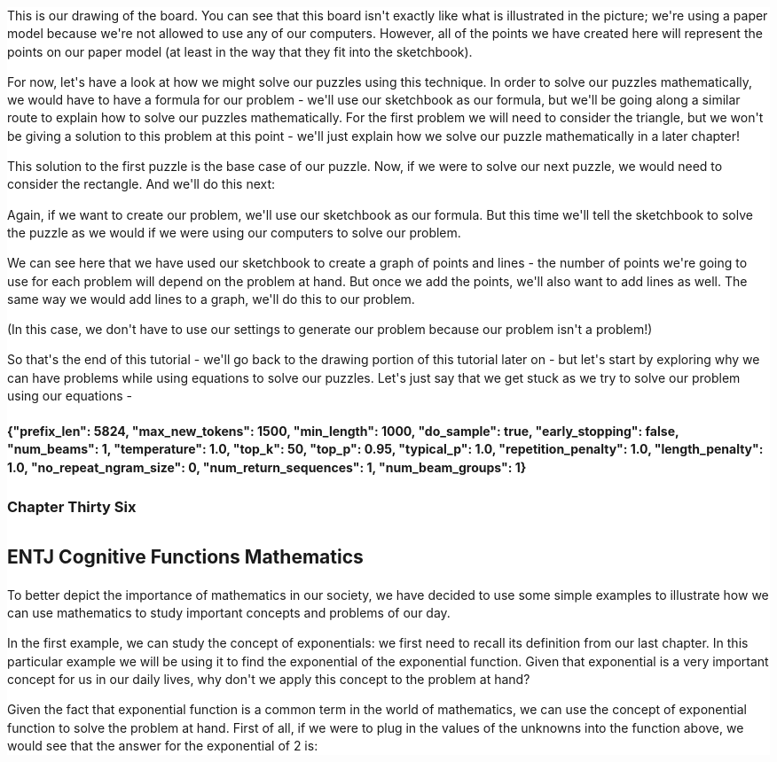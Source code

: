 This is our drawing of the board. You can see that this board isn't exactly like what is illustrated in the picture; we're using a paper model because we're not allowed to use any of our computers. However, all of the points we have created here will represent the points on our paper model (at least in the way that they fit into the sketchbook).

For now, let's have a look at how we might solve our puzzles using this technique. In order to solve our puzzles mathematically, we would have to have a formula for our problem - we'll use our sketchbook as our formula, but we'll be going along a similar route to explain how to solve our puzzles mathematically. For the first problem we will need to consider the triangle, but we won't be giving a solution to this problem at this point - we'll just explain how we solve our puzzle mathematically in a later chapter!

This solution to the first puzzle is the base case of our puzzle. Now, if we were to solve our next puzzle, we would need to consider the rectangle. And we'll do this next:

Again, if we want to create our problem, we'll use our sketchbook as our formula. But this time we'll tell the sketchbook to solve the puzzle as we would if we were using our computers to solve our problem.

We can see here that we have used our sketchbook to create a graph of points and lines - the number of points we're going to use for each problem will depend on the problem at hand. But once we add the points, we'll also want to add lines as well. The same way we would add lines to a graph, we'll do this to our problem.

(In this case, we don't have to use our settings to generate our problem because our problem isn't a problem!)

So that's the end of this tutorial - we'll go back to the drawing portion of this tutorial later on - but let's start by exploring why we can have problems while using equations to solve our puzzles. Let's just say that we get stuck as we try to solve our problem using our equations -


#### {"prefix_len": 5824, "max_new_tokens": 1500, "min_length": 1000, "do_sample": true, "early_stopping": false, "num_beams": 1, "temperature": 1.0, "top_k": 50, "top_p": 0.95, "typical_p": 1.0, "repetition_penalty": 1.0, "length_penalty": 1.0, "no_repeat_ngram_size": 0, "num_return_sequences": 1, "num_beam_groups": 1}
### Chapter Thirty Six
## ENTJ Cognitive Functions Mathematics

To better depict the importance of mathematics in our society, we have decided to use some simple examples to illustrate how we can use mathematics to study important concepts and problems of our day.

In the first example, we can study the concept of exponentials: we first need to recall its definition from our last chapter. In this particular example we will be using it to find the exponential of the exponential function.
Given that exponential is a very important concept for us in our daily lives, why don't we apply this concept to the problem at hand?

Given the fact that exponential function is a common term in the world of mathematics, we can use the concept of exponential function to solve the problem at hand. First of all, if we were to plug in the values of the unknowns into the function above, we would see that the answer for the exponential of 2 is:
